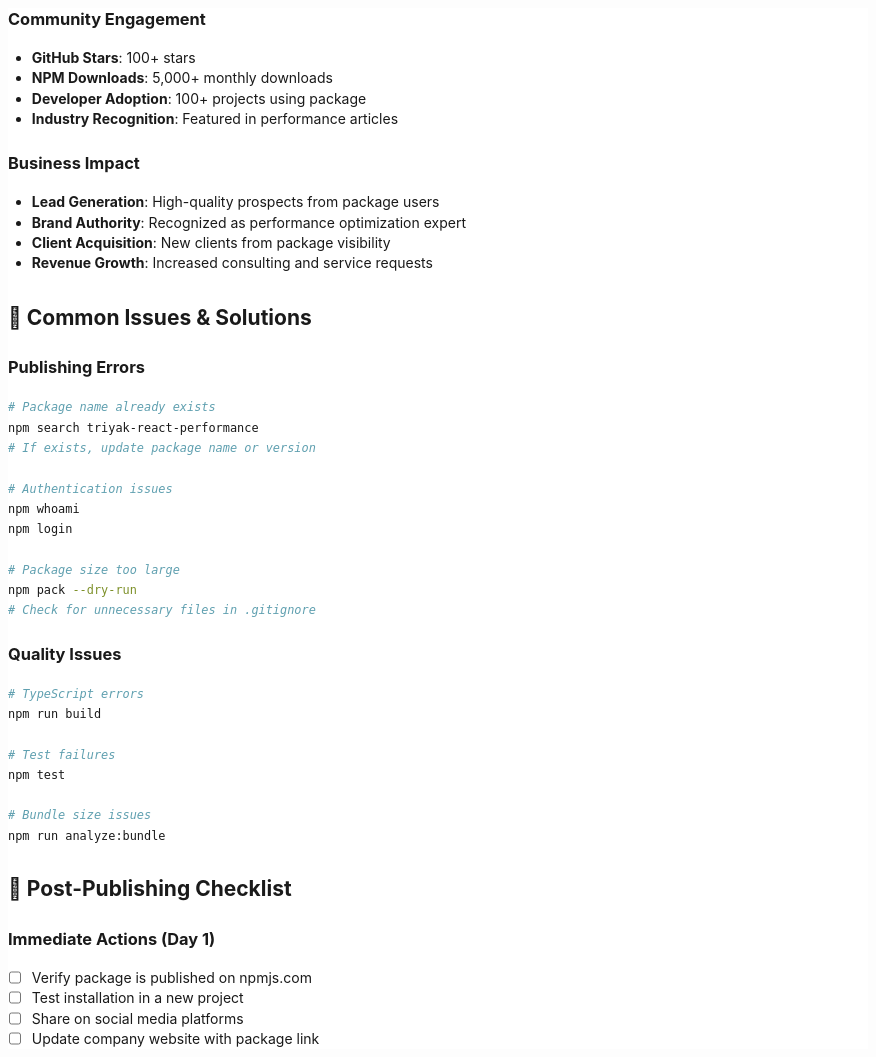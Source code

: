 ### **Community Engagement**
- **GitHub Stars**: 100+ stars
- **NPM Downloads**: 5,000+ monthly downloads
- **Developer Adoption**: 100+ projects using package
- **Industry Recognition**: Featured in performance articles

### **Business Impact**
- **Lead Generation**: High-quality prospects from package users
- **Brand Authority**: Recognized as performance optimization expert
- **Client Acquisition**: New clients from package visibility
- **Revenue Growth**: Increased consulting and service requests

## 🚨 Common Issues & Solutions

### **Publishing Errors**
```bash
# Package name already exists
npm search triyak-react-performance
# If exists, update package name or version

# Authentication issues
npm whoami
npm login

# Package size too large
npm pack --dry-run
# Check for unnecessary files in .gitignore
```

### **Quality Issues**
```bash
# TypeScript errors
npm run build

# Test failures
npm test

# Bundle size issues
npm run analyze:bundle
```

## 🎉 Post-Publishing Checklist

### **Immediate Actions (Day 1)**
- [ ] Verify package is published on npmjs.com
- [ ] Test installation in a new project
- [ ] Share on social media platforms
- [ ] Update company website with package link
